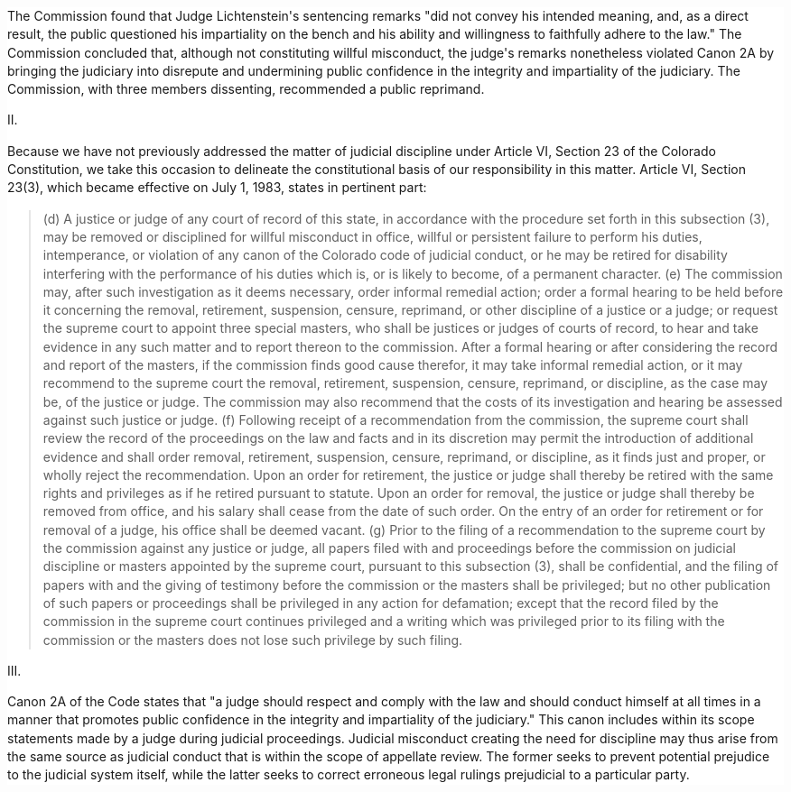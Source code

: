 The Commission found that Judge Lichtenstein's sentencing remarks "did not convey his intended meaning, and, as a direct result, the public questioned his impartiality on the bench and his ability and willingness to faithfully adhere to the law." The Commission concluded that, although not constituting willful misconduct, the judge's remarks nonetheless violated Canon 2A by bringing the judiciary into disrepute and undermining public confidence in the integrity and impartiality of the judiciary. The Commission, with three members dissenting, recommended a public reprimand.

II\.

Because we have not previously addressed the matter of judicial discipline under Article VI, Section 23 of the Colorado Constitution, we take this occasion to delineate the constitutional basis of our responsibility in this matter. Article VI, Section 23(3), which became effective on July 1, 1983, states in pertinent part:

> \(d\) A justice or judge of any court of record of this state, in accordance with the procedure set forth in this subsection (3), may be removed or disciplined for willful misconduct in office, willful or persistent failure to perform his duties, intemperance, or violation of any canon of the Colorado code of judicial conduct, or he may be retired for disability interfering with the performance of his duties which is, or is likely to become, of a permanent character. \(e\) The commission may, after such investigation as it deems necessary, order informal remedial action; order a formal hearing to be held before it concerning the removal, retirement, suspension, censure, reprimand, or other discipline of a justice or a judge; or request the supreme court to appoint three special masters, who shall be justices or judges of courts of record, to hear and take evidence in any such matter and to report thereon to the commission. After a formal hearing or after considering the record and report of the masters, if the commission finds good cause therefor, it may take informal remedial action, or it may recommend to the supreme court the removal, retirement, suspension, censure, reprimand, or discipline, as the case may be, of the justice or judge. The commission may also recommend that the costs of its investigation and hearing be assessed against such justice or judge. \(f\) Following receipt of a recommendation from the commission, the supreme court shall review the record of the proceedings on the law and facts and in its discretion may permit the introduction of additional evidence and shall order removal, retirement, suspension, censure, reprimand, or discipline, as it finds just and proper, or wholly reject the recommendation. Upon an order for retirement, the justice or judge shall thereby be retired with the same rights and privileges as if he retired pursuant to statute. Upon an order for removal, the justice or judge shall thereby be removed from office, and his salary shall cease from the date of such order. On the entry of an order for retirement or for removal of a judge, his office shall be deemed vacant. \(g\) Prior to the filing of a recommendation to the supreme court by the commission against any justice or judge, all papers filed with and proceedings before the commission on judicial discipline or masters appointed by the supreme court, pursuant to this subsection (3), shall be confidential, and the filing of papers with and the giving of testimony before the commission or the masters shall be privileged; but no other publication of such papers or proceedings shall be privileged in any action for defamation; except that the record filed by the commission in the supreme court continues privileged and a writing which was privileged prior to its filing with the commission or the masters does not lose such privilege by such filing.

III\.

Canon 2A of the Code states that "a judge should respect and comply with the law and should conduct himself at all times in a manner that promotes public confidence in the integrity and impartiality of the judiciary." This canon includes within its scope statements made by a judge during judicial proceedings. Judicial misconduct creating the need for discipline may thus arise from the same source as judicial conduct that is within the scope of appellate review. The former seeks to prevent potential prejudice to the judicial system itself, while the latter seeks to correct erroneous legal rulings prejudicial to a particular party.
